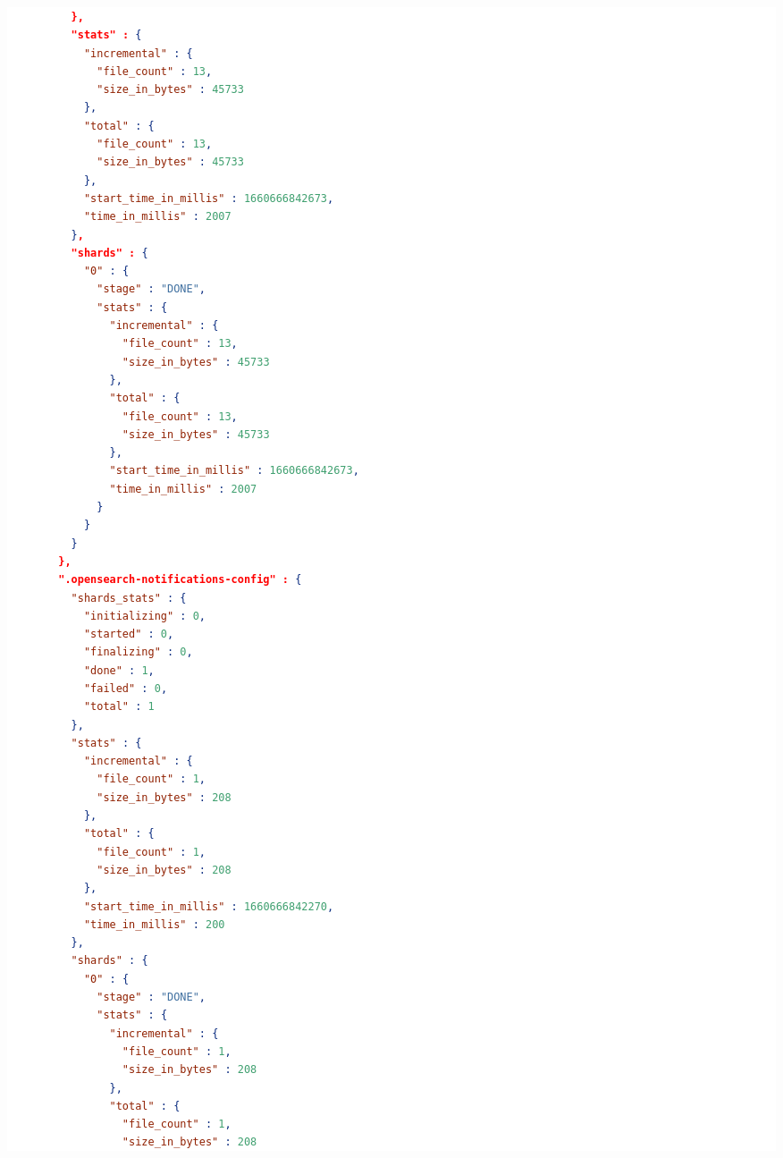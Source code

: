 ````json
          },
          "stats" : {
            "incremental" : {
              "file_count" : 13,
              "size_in_bytes" : 45733
            },
            "total" : {
              "file_count" : 13,
              "size_in_bytes" : 45733
            },
            "start_time_in_millis" : 1660666842673,
            "time_in_millis" : 2007
          },
          "shards" : {
            "0" : {
              "stage" : "DONE",
              "stats" : {
                "incremental" : {
                  "file_count" : 13,
                  "size_in_bytes" : 45733
                },
                "total" : {
                  "file_count" : 13,
                  "size_in_bytes" : 45733
                },
                "start_time_in_millis" : 1660666842673,
                "time_in_millis" : 2007
              }
            }
          }
        },
        ".opensearch-notifications-config" : {
          "shards_stats" : {
            "initializing" : 0,
            "started" : 0,
            "finalizing" : 0,
            "done" : 1,
            "failed" : 0,
            "total" : 1
          },
          "stats" : {
            "incremental" : {
              "file_count" : 1,
              "size_in_bytes" : 208
            },
            "total" : {
              "file_count" : 1,
              "size_in_bytes" : 208
            },
            "start_time_in_millis" : 1660666842270,
            "time_in_millis" : 200
          },
          "shards" : {
            "0" : {
              "stage" : "DONE",
              "stats" : {
                "incremental" : {
                  "file_count" : 1,
                  "size_in_bytes" : 208
                },
                "total" : {
                  "file_count" : 1,
                  "size_in_bytes" : 208
````
